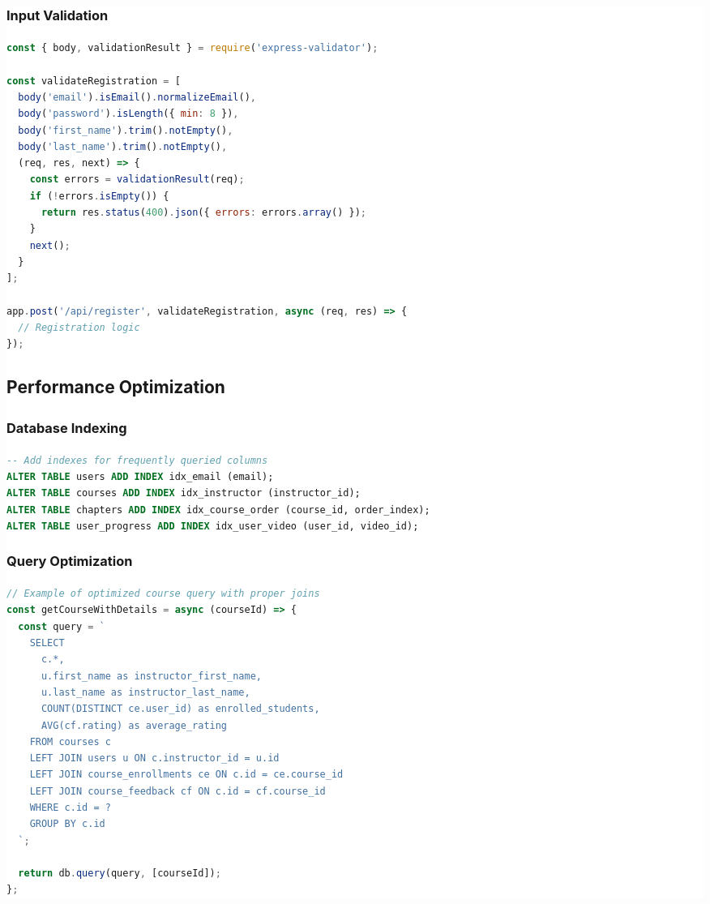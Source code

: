 ### Input Validation
```javascript
const { body, validationResult } = require('express-validator');

const validateRegistration = [
  body('email').isEmail().normalizeEmail(),
  body('password').isLength({ min: 8 }),
  body('first_name').trim().notEmpty(),
  body('last_name').trim().notEmpty(),
  (req, res, next) => {
    const errors = validationResult(req);
    if (!errors.isEmpty()) {
      return res.status(400).json({ errors: errors.array() });
    }
    next();
  }
];

app.post('/api/register', validateRegistration, async (req, res) => {
  // Registration logic
});
```

## Performance Optimization

### Database Indexing
```sql
-- Add indexes for frequently queried columns
ALTER TABLE users ADD INDEX idx_email (email);
ALTER TABLE courses ADD INDEX idx_instructor (instructor_id);
ALTER TABLE chapters ADD INDEX idx_course_order (course_id, order_index);
ALTER TABLE user_progress ADD INDEX idx_user_video (user_id, video_id);
```

### Query Optimization
```javascript
// Example of optimized course query with proper joins
const getCourseWithDetails = async (courseId) => {
  const query = `
    SELECT 
      c.*,
      u.first_name as instructor_first_name,
      u.last_name as instructor_last_name,
      COUNT(DISTINCT ce.user_id) as enrolled_students,
      AVG(cf.rating) as average_rating
    FROM courses c
    LEFT JOIN users u ON c.instructor_id = u.id
    LEFT JOIN course_enrollments ce ON c.id = ce.course_id
    LEFT JOIN course_feedback cf ON c.id = cf.course_id
    WHERE c.id = ?
    GROUP BY c.id
  `;
  
  return db.query(query, [courseId]);
};
```
